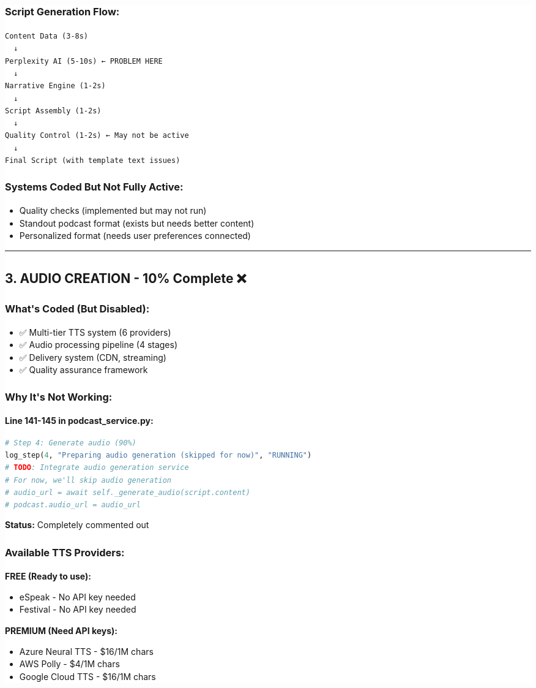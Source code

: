 ### Script Generation Flow:
```
Content Data (3-8s)
  ↓
Perplexity AI (5-10s) ← PROBLEM HERE
  ↓
Narrative Engine (1-2s)
  ↓
Script Assembly (1-2s)
  ↓
Quality Control (1-2s) ← May not be active
  ↓
Final Script (with template text issues)
```

### Systems Coded But Not Fully Active:
- Quality checks (implemented but may not run)
- Standout podcast format (exists but needs better content)
- Personalized format (needs user preferences connected)

---

## 3. AUDIO CREATION - 10% Complete ❌

### What's Coded (But Disabled):
- ✅ Multi-tier TTS system (6 providers)
- ✅ Audio processing pipeline (4 stages)
- ✅ Delivery system (CDN, streaming)
- ✅ Quality assurance framework

### Why It's Not Working:
**Line 141-145 in podcast_service.py:**
```python
# Step 4: Generate audio (90%)
log_step(4, "Preparing audio generation (skipped for now)", "RUNNING")
# TODO: Integrate audio generation service
# For now, we'll skip audio generation
# audio_url = await self._generate_audio(script.content)
# podcast.audio_url = audio_url
```

**Status:** Completely commented out

### Available TTS Providers:

**FREE (Ready to use):**
- eSpeak - No API key needed
- Festival - No API key needed

**PREMIUM (Need API keys):**
- Azure Neural TTS - $16/1M chars
- AWS Polly - $4/1M chars
- Google Cloud TTS - $16/1M chars
